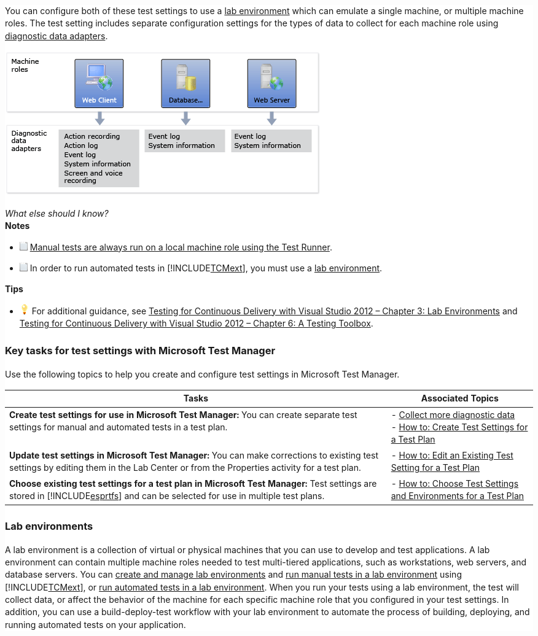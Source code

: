  You can configure both of these test settings to use a [lab environment](#SettingUpMachinesInfoEnvironments) which can emulate a single machine, or multiple machine roles. The test setting includes separate configuration settings for the types of data to collect for each machine role using [diagnostic data adapters](#SettingUpMachinesDDADetails).  
  
 ![Test settings machine roles and adapters](../test/media/testsettingsmachineroleconceptual.png "TestSettingsMachineRoleConceptual")  
  
 *What else should I know?*  
 **Notes**  
  
-   ![Prerequsite](../code-quality/media/prereq.png "Prereq") [Manual tests are always run on a local machine role using the Test Runner](../test/running-manual-tests-using-the-web-portal.md).  
  
-   ![Prerequsite](../code-quality/media/prereq.png "Prereq") In order to run automated tests in [!INCLUDE[TCMext](../code-quality/includes/tcmext_md.md)], you must use a [lab environment](#SettingUpMachinesInfoEnvironments).  
  
 **Tips**  
  
-   ![Tip](../code-quality/media/tip.png "Tip") For additional guidance, see [Testing for Continuous Delivery with Visual Studio 2012 – Chapter 3: Lab Environments](http://go.microsoft.com/fwlink/?LinkID=255192) and [Testing for Continuous Delivery with Visual Studio 2012 – Chapter 6: A Testing Toolbox](http://go.microsoft.com/fwlink/?LinkID=255203).  
  
### Key tasks for test settings with Microsoft Test Manager  
 Use the following topics to help you create and configure test settings in Microsoft Test Manager.  
  
|Tasks|Associated Topics|  
|-----------|-----------------------|  
|**Create test settings for use in Microsoft Test Manager:** You can create separate test settings for manual and automated tests in a test plan.|-   [Collect more diagnostic data](../test/collect-more-diagnostic-data-in-manual-tests.md)<br />-   [How to: Create Test Settings for a Test Plan](../test_notintoc/how-to--create-test-settings-for-a-test-plan.md)|  
|**Update test settings in Microsoft Test Manager:** You can make corrections to existing test settings by editing them in the Lab Center or from the Properties activity for a test plan.|-   [How to: Edit an Existing Test Setting for a Test Plan](../test_notintoc/how-to--edit-an-existing-test-setting-for-a-test-plan.md)|  
|**Choose existing test settings for a test plan in Microsoft Test Manager:** Test settings are stored in [!INCLUDE[esprtfs](../code-quality/includes/esprtfs_md.md)] and can be selected for use in multiple test plans.|-   [How to: Choose Test Settings and Environments for a Test Plan](../test_notintoc/how-to--choose-test-settings-and-environments-for-a-test-plan.md)|  
  
###  <a name="SettingUpMachinesInfoEnvironments"></a> Lab environments  
 A lab environment is a collection of virtual or physical machines that you can use to develop and test applications. A lab environment can contain multiple machine roles needed to test multi-tiered applications, such as workstations, web servers, and database servers. You can [create and manage lab environments](../test/using-a-lab-environment-for-your-application-lifecycle.md) and [run manual tests in a lab environment](../test/test-on-a-lab-environment.md) using [!INCLUDE[TCMext](../code-quality/includes/tcmext_md.md)], or [run automated tests in a lab environment](../test/automated-build-deploy-test-workflows.md). When you run your tests using a lab environment, the test will collect data, or affect the behavior of the machine for each specific machine role that you configured in your test settings. In addition, you can use a build-deploy-test workflow with your lab environment to automate the process of building, deploying, and running automated tests on your application.  
  
